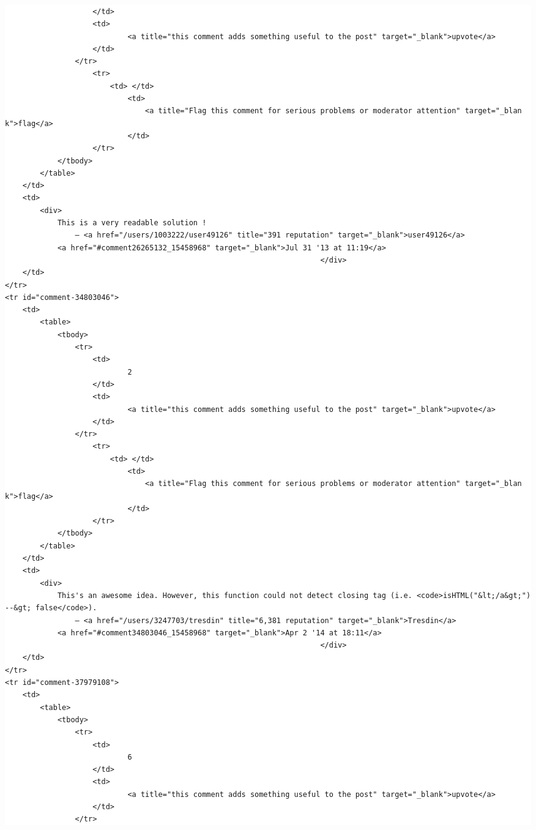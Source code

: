                         </td>
                        <td>
                                <a title="this comment adds something useful to the post" target="_blank">upvote</a>
                        </td>
                    </tr>
                        <tr>
                            <td> </td>
                                <td>
                                    <a title="Flag this comment for serious problems or moderator attention" target="_blank">flag</a>
                                </td>
                        </tr>
                </tbody>
            </table>
        </td>
        <td>
            <div>
                This is a very readable solution !
                    – <a href="/users/1003222/user49126" title="391 reputation" target="_blank">user49126</a>
                <a href="#comment26265132_15458968" target="_blank">Jul 31 '13 at 11:19</a>
                                                                            </div>
        </td>
    </tr>
    <tr id="comment-34803046">
        <td>
            <table>
                <tbody>
                    <tr>
                        <td>
                                2
                        </td>
                        <td>
                                <a title="this comment adds something useful to the post" target="_blank">upvote</a>
                        </td>
                    </tr>
                        <tr>
                            <td> </td>
                                <td>
                                    <a title="Flag this comment for serious problems or moderator attention" target="_blank">flag</a>
                                </td>
                        </tr>
                </tbody>
            </table>
        </td>
        <td>
            <div>
                This's an awesome idea. However, this function could not detect closing tag (i.e. <code>isHTML("&lt;/a&gt;") --&gt; false</code>).
                    – <a href="/users/3247703/tresdin" title="6,381 reputation" target="_blank">Tresdin</a>
                <a href="#comment34803046_15458968" target="_blank">Apr 2 '14 at 18:11</a>
                                                                            </div>
        </td>
    </tr>
    <tr id="comment-37979108">
        <td>
            <table>
                <tbody>
                    <tr>
                        <td>
                                6
                        </td>
                        <td>
                                <a title="this comment adds something useful to the post" target="_blank">upvote</a>
                        </td>
                    </tr>